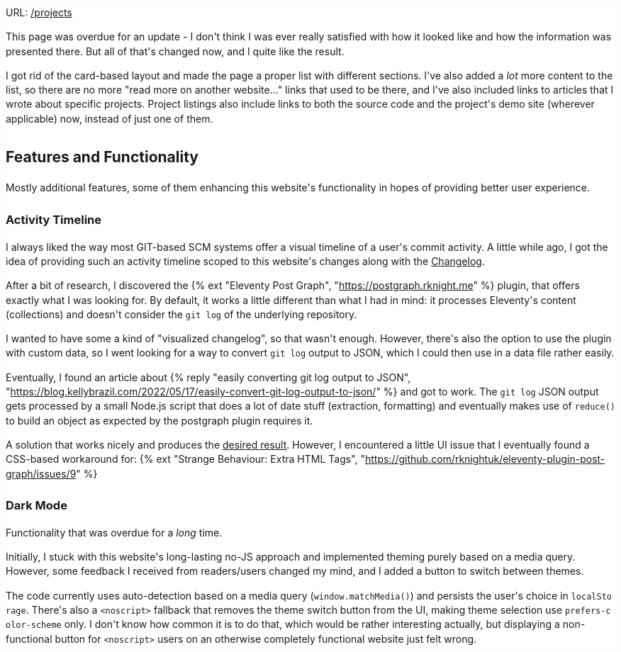 URL: [/projects](/projects/)

This page was overdue for an update - I don't think I was ever really satisfied with how it looked like and how the information was presented there. But all of that's changed now, and I quite like the result.

I got rid of the card-based layout and made the page a proper list with different sections. I've also added a _lot_ more content to the list, so there are no more "read more on another website..." links that used to be there, and I've also included links to articles that I wrote about specific projects. Project listings also include links to both the source code and the project's demo site (wherever applicable) now, instead of just one of them.

## Features and Functionality

Mostly additional features, some of them enhancing this website's functionality in hopes of providing better user experience.

### Activity Timeline

I always liked the way most GIT-based SCM systems offer a visual timeline of a user's commit activity. A little while ago, I got the idea of providing such an activity timeline scoped to this website's changes along with the [Changelog](/changelog/).

After a bit of research, I discovered the {% ext "Eleventy Post Graph", "https://postgraph.rknight.me" %} plugin, that offers exactly what I was looking for. By default, it works a little different than what I had in mind: it processes Eleventy's content (collections) and doesn't consider the `git log` of the underlying repository.

I wanted to have some a kind of "visualized changelog", so that wasn't enough. However, there's also the option to use the plugin with custom data, so I went looking for a way to convert `git log` output to JSON, which I could then use in a data file rather easily.

Eventually, I found an article about {% reply "easily converting git log output to JSON", "https://blog.kellybrazil.com/2022/05/17/easily-convert-git-log-output-to-json/" %} and got to work. The `git log` JSON output gets processed by a small Node.js script that does a lot of date stuff (extraction, formatting) and eventually makes use of `reduce()` to build an object as expected by the postgraph plugin requires it.

A solution that works nicely and produces the [desired result](/changelog/#timeline). However, I encountered a little UI issue that I eventually found a CSS-based workaround for: {% ext "Strange Behaviour: Extra HTML Tags", "https://github.com/rknightuk/eleventy-plugin-post-graph/issues/9" %}

### Dark Mode

Functionality that was overdue for a _long_ time.

Initially, I stuck with this website's long-lasting no-JS approach and implemented theming purely based on a media query. However, some feedback I received from readers/users changed my mind, and I added a button to switch between themes.

The code currently uses auto-detection based on a media query (`window.matchMedia()`) and persists the user's choice in `localStorage`. There's also a `<noscript>` fallback that removes the theme switch button from the UI, making theme selection use `prefers-color-scheme` only. I don't know how common it is to do that, which would be rather interesting actually, but displaying a non-functional button for `<noscript>` users on an otherwise completely functional website just felt wrong.
